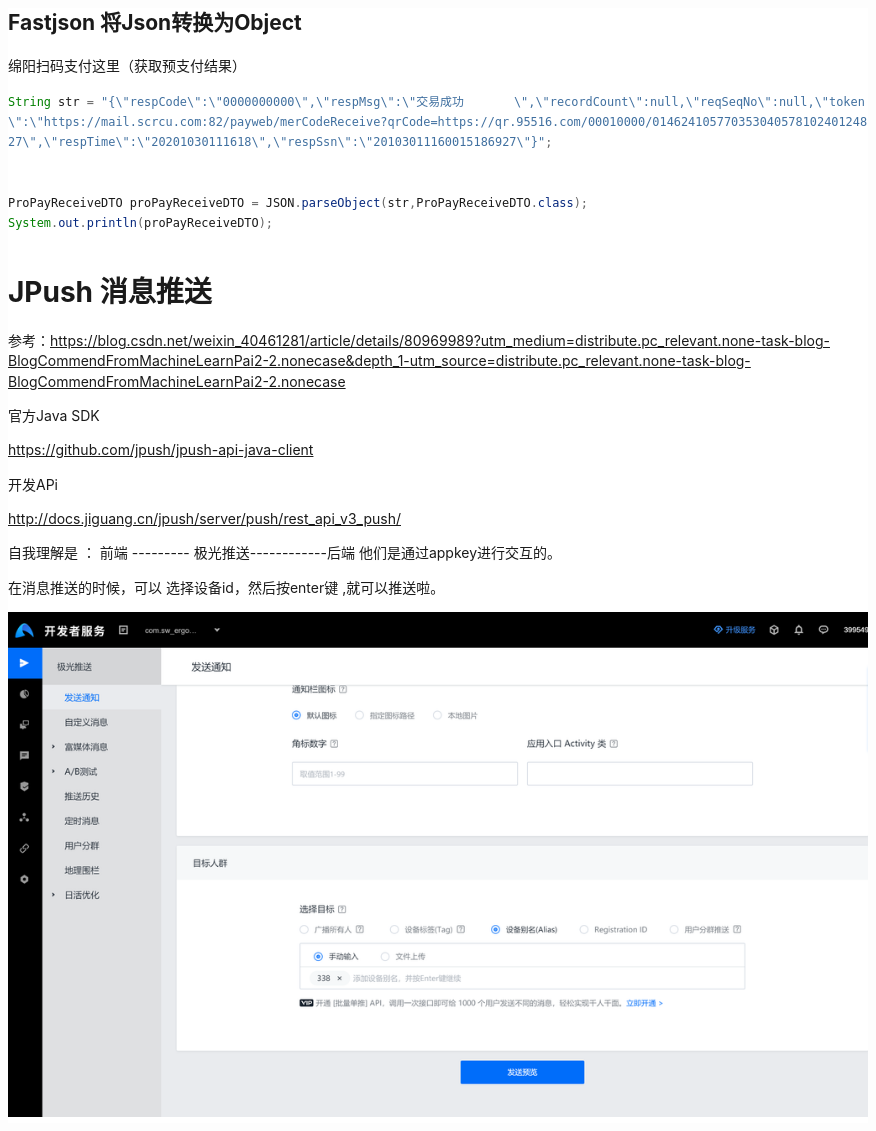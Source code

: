 

## Fastjson 将Json转换为Object

绵阳扫码支付这里（获取预支付结果）

```java
String str = "{\"respCode\":\"0000000000\",\"respMsg\":\"交易成功		\",\"recordCount\":null,\"reqSeqNo\":null,\"token\":\"https://mail.scrcu.com:82/payweb/merCodeReceive?qrCode=https://qr.95516.com/00010000/01462410577035304057810240124827\",\"respTime\":\"20201030111618\",\"respSsn\":\"20103011160015186927\"}";

	
ProPayReceiveDTO proPayReceiveDTO = JSON.parseObject(str,ProPayReceiveDTO.class);
System.out.println(proPayReceiveDTO);
```



# JPush 消息推送

参考：https://blog.csdn.net/weixin_40461281/article/details/80969989?utm_medium=distribute.pc_relevant.none-task-blog-BlogCommendFromMachineLearnPai2-2.nonecase&depth_1-utm_source=distribute.pc_relevant.none-task-blog-BlogCommendFromMachineLearnPai2-2.nonecase



官方Java SDK

https://github.com/jpush/jpush-api-java-client

开发APi

http://docs.jiguang.cn/jpush/server/push/rest_api_v3_push/





自我理解是 ：   前端 --------- 极光推送------------后端     他们是通过appkey进行交互的。



在消息推送的时候，可以 选择设备id，然后按enter键 ,就可以推送啦。

![1592901496591](../media/pictures/Utils.assets/1592901496591.png)